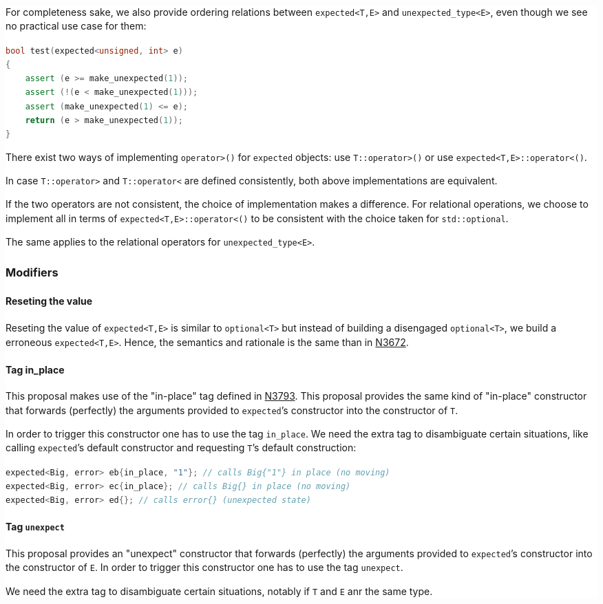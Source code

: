 For completeness sake, we also provide ordering relations between `expected<T,E>` and `unexpected_type<E>`, even though we see no practical use case for them:

```c++
bool test(expected<unsigned, int> e)
{
	assert (e >= make_unexpected(1));
	assert (!(e < make_unexpected(1)));
	assert (make_unexpected(1) <= e);
	return (e > make_unexpected(1));
}
```

There exist two ways of implementing `operator>()` for `expected` objects: use `T::operator>()` or use
`expected<T,E>::operator<()`.

In case `T::operator>` and `T::operator<` are defined consistently, both above implementations are equivalent.

If the two operators are not consistent, the choice of implementation makes a difference.
For relational operations, we choose to implement all in terms of `expected<T,E>::operator<()` to be consistent with the choice taken for `std::optional`.

The same applies to the relational operators for `unexpected_type<E>`.

### Modifiers

#### Reseting the value

Reseting the value of `expected<T,E>` is similar to `optional<T>` but instead of building a disengaged `optional<T>`, we build a erroneous `expected<T,E>`. Hence, the semantics and rationale is the same than in [N3672].

#### Tag in_place

This proposal makes use of the "in-place" tag defined in [N3793]. This proposal provides the same kind of "in-place" constructor that forwards (perfectly) the arguments provided to `expected`’s constructor into the constructor of `T`.

In order to trigger this constructor one has to use the tag  `in_place`. We need the extra tag to disambiguate certain situations, like calling `expected`’s default constructor and requesting `T`’s default construction:

```c++
expected<Big, error> eb{in_place, "1"}; // calls Big{"1"} in place (no moving)
expected<Big, error> ec{in_place}; // calls Big{} in place (no moving)
expected<Big, error> ed{}; // calls error{} (unexpected state)
```

#### Tag `unexpect`

This proposal provides an "unexpect" constructor that forwards (perfectly) the arguments provided to `expected`’s constructor into the constructor of `E`. In order to trigger this constructor one has to use the tag `unexpect`.

We need the extra tag to disambiguate certain situations, notably if `T` and `E` anr the same type.


[N4480]: http://www.open-std.org/jtc1/sc22/wg21/docs/papers/2015/n4480.html "N4480 - Working Draft, C++ Extensions for Library Fundamentals"
[Alex2012]: http://channel9.msdn.com/Shows/Going+Deep/C-and-Beyond-2012-Andrei-Alexandrescu-Systematic-Error-Handling-in-C "A. Alexandrescu. C++ and Beyond 2012 - Systematic Error Handling in C++, 2012." 
[N3527]: http://www.open-std.org/jtc1/sc22/wg21/docs/papers/2013/n3527.html. "Fernando Cacciola and Andrzej Krzemieński. N3527 - A proposal to add a utility class to represent optional objects (Revision 3), March 2013." 
[N3672]: http://www.open-std.org/jtc1/sc22/wg21/docs/papers/2013/n3672.html "Fernando Cacciola and Andrzej Krzemieński. N3672 - A proposal to add a utility class to represent optional objects (Revision 4), June 2013." 
[N3793]: http://www.open-std.org/jtc1/sc22/wg21/docs/papers/2013/n3793.html "Fernando Cacciola and Andrzej Krzemieński. N3793 - A proposal to add a utility class to represent optional objects (Revision 5), October 2013."
[N3865]: http://www.open-std.org/jtc1/sc22/wg21/docs/papers/2014/n4048.pdf "Vicente J. Botet Escriba. N3865, more improvements to std::future<t> - revision 1, 2014."
[N3857]: http://www.open-std.org/JTC1/SC22/WG21/docs/papers/2014/n3857.pdf "H. Sutter S. Mithani N. Gustafsson, A. Laksberg. N3857, improvements to std::future<t> and related apis, 2013."
[TBoost.Expected]: https://github.com/ptal/Boost.Expected "Pierre Talbot and Vicente J. Botet Escriba. TBoost.Expected, 2014."
[N4015]: http://www.open-std.org/jtc1/sc22/wg21/docs/papers/2014/n4015.pdf "Pierre talbot Vicente J. Botet Escriba. N4015, a proposal to add a utility class to represent expected monad, 2014."
[N4109]: http://www.open-std.org/jtc1/sc22/wg21/docs/papers/2014/n4109.pdf "Pierre talbot Vicente J. Botet Escriba. N4109, a proposal to add a utility class to represent expected monad (Revision 1), 2014."